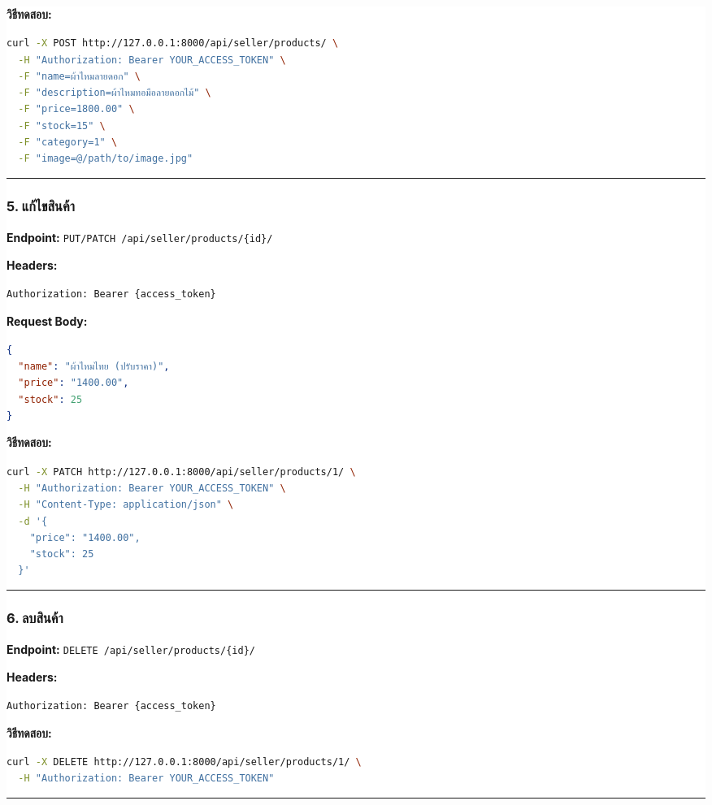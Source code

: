 **วิธีทดสอบ:**
```bash
curl -X POST http://127.0.0.1:8000/api/seller/products/ \
  -H "Authorization: Bearer YOUR_ACCESS_TOKEN" \
  -F "name=ผ้าไหมลายดอก" \
  -F "description=ผ้าไหมทอมือลายดอกไม้" \
  -F "price=1800.00" \
  -F "stock=15" \
  -F "category=1" \
  -F "image=@/path/to/image.jpg"
```

---

### 5. แก้ไขสินค้า

**Endpoint:** `PUT/PATCH /api/seller/products/{id}/`

**Headers:**
```
Authorization: Bearer {access_token}
```

**Request Body:**
```json
{
  "name": "ผ้าไหมไทย (ปรับราคา)",
  "price": "1400.00",
  "stock": 25
}
```

**วิธีทดสอบ:**
```bash
curl -X PATCH http://127.0.0.1:8000/api/seller/products/1/ \
  -H "Authorization: Bearer YOUR_ACCESS_TOKEN" \
  -H "Content-Type: application/json" \
  -d '{
    "price": "1400.00",
    "stock": 25
  }'
```

---

### 6. ลบสินค้า

**Endpoint:** `DELETE /api/seller/products/{id}/`

**Headers:**
```
Authorization: Bearer {access_token}
```

**วิธีทดสอบ:**
```bash
curl -X DELETE http://127.0.0.1:8000/api/seller/products/1/ \
  -H "Authorization: Bearer YOUR_ACCESS_TOKEN"
```

---